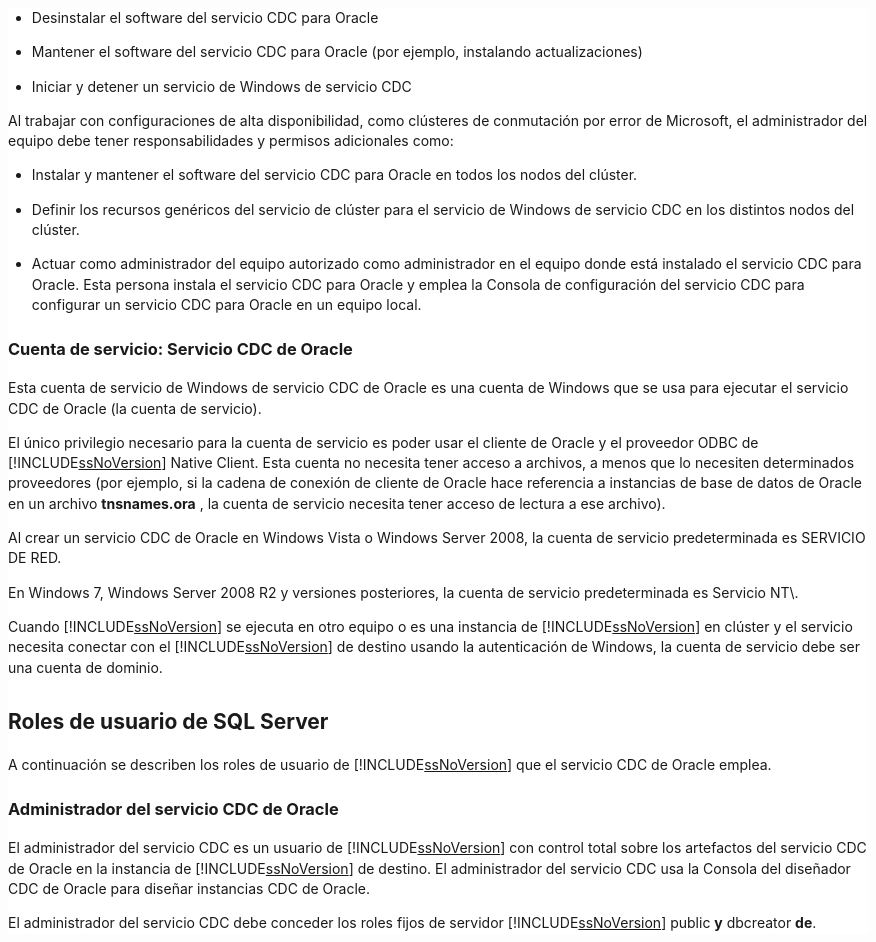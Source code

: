 -   Desinstalar el software del servicio CDC para Oracle  
  
-   Mantener el software del servicio CDC para Oracle (por ejemplo, instalando actualizaciones)  
  
-   Iniciar y detener un servicio de Windows de servicio CDC  
  
 Al trabajar con configuraciones de alta disponibilidad, como clústeres de conmutación por error de Microsoft, el administrador del equipo debe tener responsabilidades y permisos adicionales como:  
  
-   Instalar y mantener el software del servicio CDC para Oracle en todos los nodos del clúster.  
  
-   Definir los recursos genéricos del servicio de clúster para el servicio de Windows de servicio CDC en los distintos nodos del clúster.  
  
-   Actuar como administrador del equipo autorizado como administrador en el equipo donde está instalado el servicio CDC para Oracle. Esta persona instala el servicio CDC para Oracle y emplea la Consola de configuración del servicio CDC para configurar un servicio CDC para Oracle en un equipo local.  
  
### <a name="service-account-oracle-cdc-service"></a>Cuenta de servicio: Servicio CDC de Oracle  
 Esta cuenta de servicio de Windows de servicio CDC de Oracle es una cuenta de Windows que se usa para ejecutar el servicio CDC de Oracle (la cuenta de servicio).  
  
 El único privilegio necesario para la cuenta de servicio es poder usar el cliente de Oracle y el proveedor ODBC de [!INCLUDE[ssNoVersion](../../includes/ssnoversion-md.md)] Native Client. Esta cuenta no necesita tener acceso a archivos, a menos que lo necesiten determinados proveedores (por ejemplo, si la cadena de conexión de cliente de Oracle hace referencia a instancias de base de datos de Oracle en un archivo **tnsnames.ora** , la cuenta de servicio necesita tener acceso de lectura a ese archivo).  
  
 Al crear un servicio CDC de Oracle en Windows Vista o Windows Server 2008, la cuenta de servicio predeterminada es SERVICIO DE RED.  
  
 En Windows 7, Windows Server 2008 R2 y versiones posteriores, la cuenta de servicio predeterminada es Servicio NT\\<nombre-servicio>.  
  
 Cuando [!INCLUDE[ssNoVersion](../../includes/ssnoversion-md.md)] se ejecuta en otro equipo o es una instancia de [!INCLUDE[ssNoVersion](../../includes/ssnoversion-md.md)] en clúster y el servicio necesita conectar con el [!INCLUDE[ssNoVersion](../../includes/ssnoversion-md.md)] de destino usando la autenticación de Windows, la cuenta de servicio debe ser una cuenta de dominio.  
  
## <a name="sql-server-user-roles"></a>Roles de usuario de SQL Server  
 A continuación se describen los roles de usuario de [!INCLUDE[ssNoVersion](../../includes/ssnoversion-md.md)] que el servicio CDC de Oracle emplea.  
  
### <a name="oracle-cdc-service-administrator"></a>Administrador del servicio CDC de Oracle  
 El administrador del servicio CDC es un usuario de [!INCLUDE[ssNoVersion](../../includes/ssnoversion-md.md)] con control total sobre los artefactos del servicio CDC de Oracle en la instancia de [!INCLUDE[ssNoVersion](../../includes/ssnoversion-md.md)] de destino. El administrador del servicio CDC usa la Consola del diseñador CDC de Oracle para diseñar instancias CDC de Oracle.  
  
 El administrador del servicio CDC debe conceder los roles fijos de servidor [!INCLUDE[ssNoVersion](../../includes/ssnoversion-md.md)] public **y** dbcreator **de**.  
  